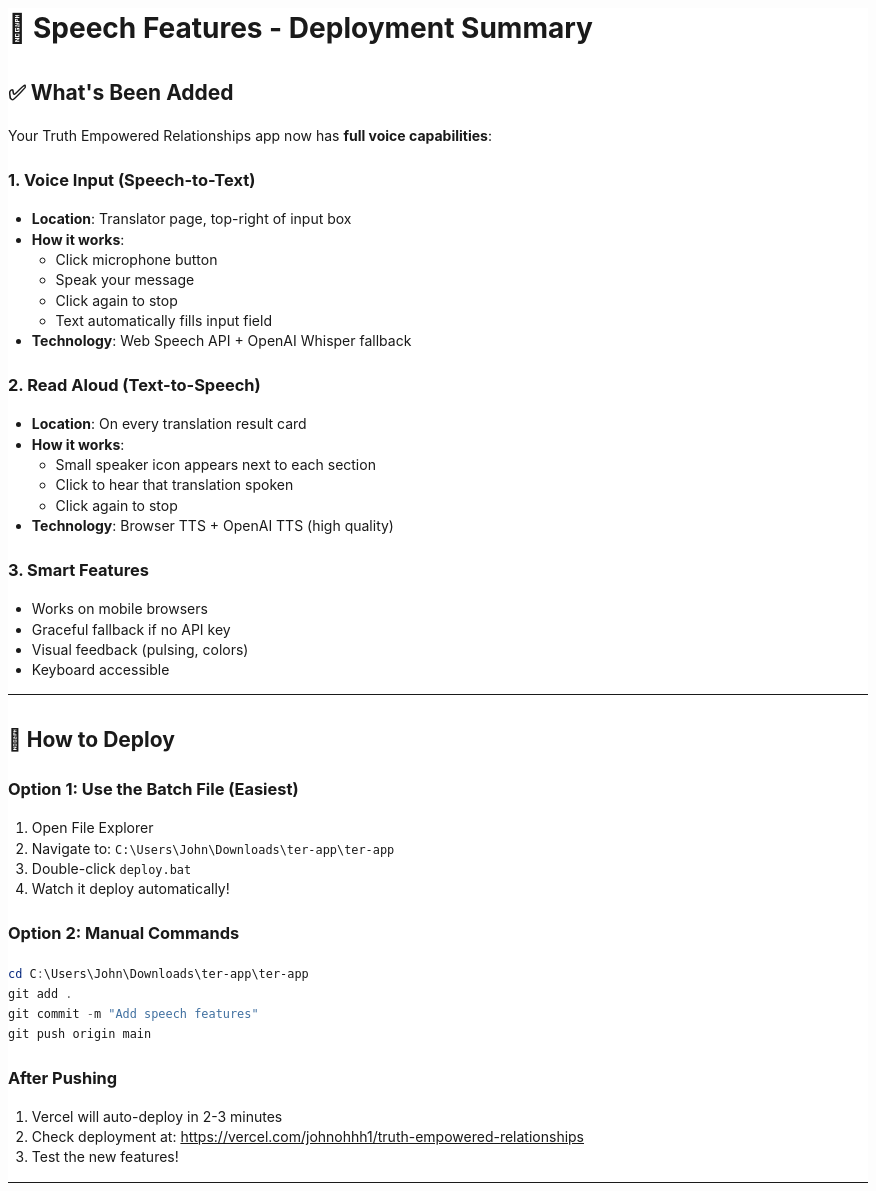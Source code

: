# 🎤 Speech Features - Deployment Summary

## ✅ What's Been Added

Your Truth Empowered Relationships app now has **full voice capabilities**:

### 1. Voice Input (Speech-to-Text)
- **Location**: Translator page, top-right of input box
- **How it works**: 
  - Click microphone button
  - Speak your message
  - Click again to stop
  - Text automatically fills input field
- **Technology**: Web Speech API + OpenAI Whisper fallback

### 2. Read Aloud (Text-to-Speech)  
- **Location**: On every translation result card
- **How it works**:
  - Small speaker icon appears next to each section
  - Click to hear that translation spoken
  - Click again to stop
- **Technology**: Browser TTS + OpenAI TTS (high quality)

### 3. Smart Features
- Works on mobile browsers
- Graceful fallback if no API key
- Visual feedback (pulsing, colors)
- Keyboard accessible

---

## 🚀 How to Deploy

### Option 1: Use the Batch File (Easiest)
1. Open File Explorer
2. Navigate to: `C:\Users\John\Downloads\ter-app\ter-app`
3. Double-click `deploy.bat`
4. Watch it deploy automatically!

### Option 2: Manual Commands
```powershell
cd C:\Users\John\Downloads\ter-app\ter-app
git add .
git commit -m "Add speech features"
git push origin main
```

### After Pushing
1. Vercel will auto-deploy in 2-3 minutes
2. Check deployment at: https://vercel.com/johnohhh1/truth-empowered-relationships
3. Test the new features!

---